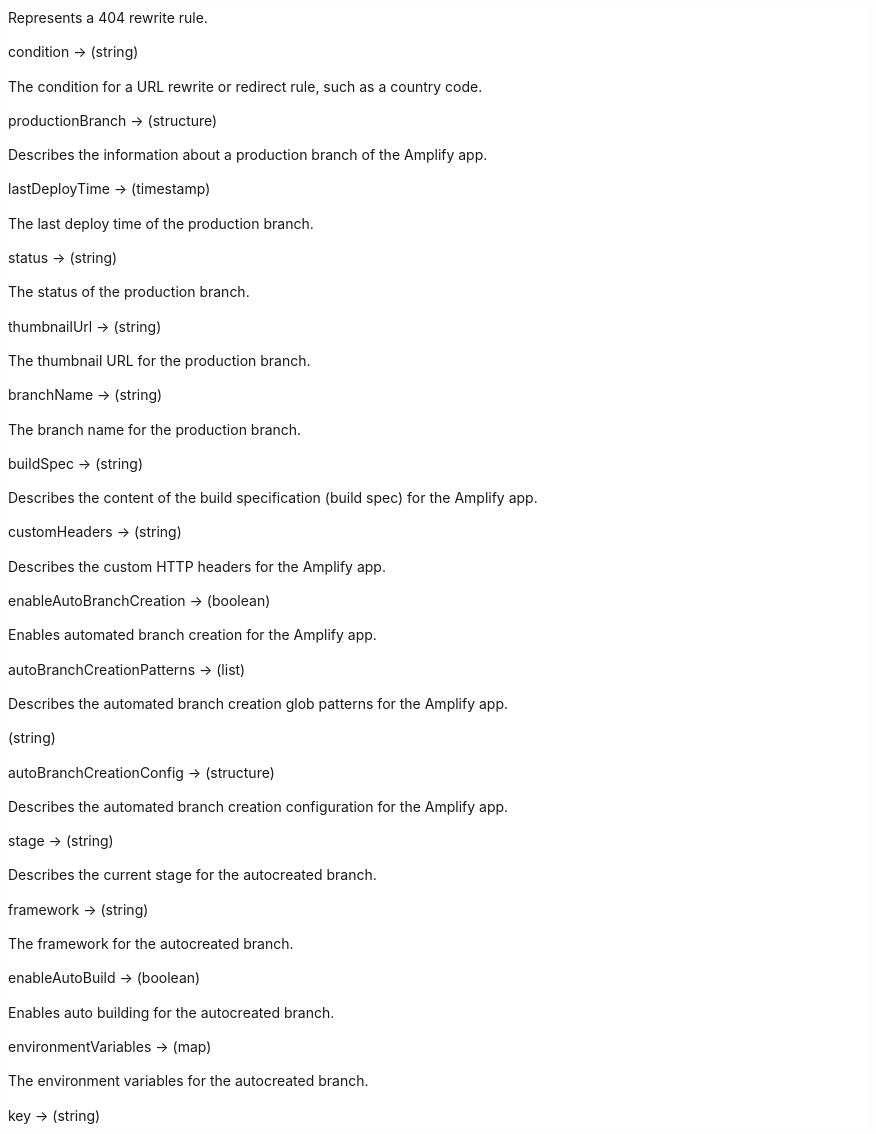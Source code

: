 Represents a 404 rewrite rule.

condition -> (string)

The condition for a URL rewrite or redirect rule, such as a country code.

productionBranch -> (structure)

Describes the information about a production branch of the Amplify app.

lastDeployTime -> (timestamp)

The last deploy time of the production branch.

status -> (string)

The status of the production branch.

thumbnailUrl -> (string)

The thumbnail URL for the production branch.

branchName -> (string)

The branch name for the production branch.

buildSpec -> (string)

Describes the content of the build specification (build spec) for the Amplify app.

customHeaders -> (string)

Describes the custom HTTP headers for the Amplify app.

enableAutoBranchCreation -> (boolean)

Enables automated branch creation for the Amplify app.

autoBranchCreationPatterns -> (list)

Describes the automated branch creation glob patterns for the Amplify app.

(string)

autoBranchCreationConfig -> (structure)

Describes the automated branch creation configuration for the Amplify app.

stage -> (string)

Describes the current stage for the autocreated branch.

framework -> (string)

The framework for the autocreated branch.

enableAutoBuild -> (boolean)

Enables auto building for the autocreated branch.

environmentVariables -> (map)

The environment variables for the autocreated branch.

key -> (string)
